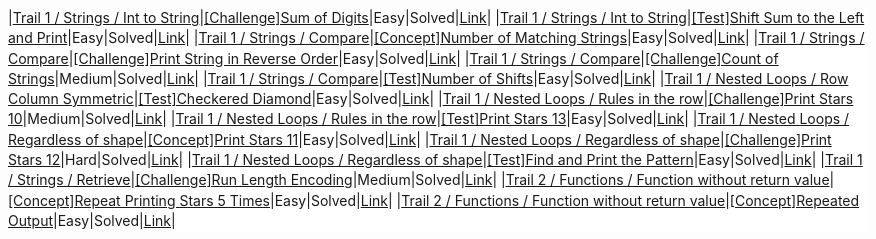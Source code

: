 |[Trail 1 / Strings / Int to String](https://en.codetree.ai/trail-info/novice-low/)|[[Challenge]Sum of Digits](https://en.codetree.ai/trails/complete/curated-cards/challenge-sum-of-each-digit/)|Easy|Solved|[Link](https://github.com/linuschoudhury/codetree/blob/main/250202/%EA%B0%81%20%EC%9E%90%EB%A6%AC%20%EC%88%AB%EC%9E%90%EB%93%A4%EC%9D%98%20%ED%95%A9/sum-of-each-digit.py)|
|[Trail 1 / Strings / Int to String](https://en.codetree.ai/trail-info/novice-low/)|[[Test]Shift Sum to the Left and Print](https://en.codetree.ai/trails/complete/curated-cards/test-push-the-sum-sideways-to-output/)|Easy|Solved|[Link](https://github.com/linuschoudhury/codetree/blob/main/250202/%ED%95%A9%EC%9D%84%20%EC%98%86%EC%9C%BC%EB%A1%9C%20%EB%B0%80%EC%96%B4%20%EC%B6%9C%EB%A0%A5/push-the-sum-sideways-to-output.py)|
|[Trail 1 / Strings / Compare](https://en.codetree.ai/trail-info/novice-low/)|[[Concept]Number of Matching Strings](https://en.codetree.ai/trails/complete/curated-cards/intro-num-of-correct-string/)|Easy|Solved|[Link](https://github.com/linuschoudhury/codetree/blob/main/250202/%EC%9D%BC%EC%B9%98%ED%95%98%EB%8A%94%20%EB%AC%B8%EC%9E%90%EC%97%B4%EC%9D%98%20%EC%88%98/num-of-correct-string.py)|
|[Trail 1 / Strings / Compare](https://en.codetree.ai/trail-info/novice-low/)|[[Challenge]Print String in Reverse Order](https://en.codetree.ai/trails/complete/curated-cards/challenge-print-string-backward/)|Easy|Solved|[Link](https://github.com/linuschoudhury/codetree/blob/main/250202/%EB%AC%B8%EC%9E%90%EC%97%B4%20%EA%B1%B0%EA%BE%B8%EB%A1%9C%20%EC%B6%9C%EB%A0%A5%ED%95%98%EA%B8%B0/print-string-backward.py)|
|[Trail 1 / Strings / Compare](https://en.codetree.ai/trail-info/novice-low/)|[[Challenge]Count of Strings](https://en.codetree.ai/trails/complete/curated-cards/challenge-number-of-spring/)|Medium|Solved|[Link](https://github.com/linuschoudhury/codetree/blob/main/250202/%EB%AC%B8%EC%9E%90%EC%97%B4%EC%9D%98%20%EA%B0%9C%EC%88%98/number-of-spring.py)|
|[Trail 1 / Strings / Compare](https://en.codetree.ai/trail-info/novice-low/)|[[Test]Number of Shifts](https://en.codetree.ai/trails/complete/curated-cards/test-number-of-pushes/)|Easy|Solved|[Link](https://github.com/linuschoudhury/codetree/blob/main/250202/%EB%AF%B8%EB%8A%94%20%ED%9A%9F%EC%88%98/number-of-pushes.py)|
|[Trail 1 / Nested Loops / Row Column Symmetric](https://www.codetree.ai/trail-info/novice-low/)|[[Test]Checkered Diamond](https://www.codetree.ai/trails/complete/curated-cards/test-check-diamond/)|Easy|Solved|[Link](https://github.com/linuschoudhury/codetree/blob/main/250202/%EC%B2%B4%ED%81%AC%20%EB%8B%A4%EC%9D%B4%EC%95%84%EB%AA%AC%EB%93%9C/check-diamond.py)|
|[Trail 1 / Nested Loops / Rules in the row](https://www.codetree.ai/trail-info/novice-low/)|[[Challenge]Print Stars 10](https://www.codetree.ai/trails/complete/curated-cards/challenge-print-star-10/)|Medium|Solved|[Link](https://github.com/linuschoudhury/codetree/blob/main/250202/%EB%B3%84%ED%91%9C%20%EC%B6%9C%EB%A0%A5%ED%95%98%EA%B8%B0%2010/print-star-10.py)|
|[Trail 1 / Nested Loops / Rules in the row](https://www.codetree.ai/trail-info/novice-low/)|[[Test]Print Stars 13](https://www.codetree.ai/trails/complete/curated-cards/test-print-start-13/)|Easy|Solved|[Link](https://github.com/linuschoudhury/codetree/blob/main/250202/%EB%B3%84%ED%91%9C%20%EC%B6%9C%EB%A0%A5%ED%95%98%EA%B8%B0%2013/print-start-13.py)|
|[Trail 1 / Nested Loops / Regardless of shape](https://www.codetree.ai/trail-info/novice-low/)|[[Concept]Print Stars 11](https://www.codetree.ai/trails/complete/curated-cards/intro-print-star-11/)|Easy|Solved|[Link](https://github.com/linuschoudhury/codetree/blob/main/250202/%EB%B3%84%ED%91%9C%20%EC%B6%9C%EB%A0%A5%ED%95%98%EA%B8%B0%2011/print-star-11.py)|
|[Trail 1 / Nested Loops / Regardless of shape](https://www.codetree.ai/trail-info/novice-low/)|[[Challenge]Print Stars 12](https://www.codetree.ai/trails/complete/curated-cards/challenge-print-star-12/)|Hard|Solved|[Link](https://github.com/linuschoudhury/codetree/blob/main/250202/%EB%B3%84%ED%91%9C%20%EC%B6%9C%EB%A0%A5%ED%95%98%EA%B8%B0%2012/print-star-12.py)|
|[Trail 1 / Nested Loops / Regardless of shape](https://www.codetree.ai/trail-info/novice-low/)|[[Test]Find and Print the Pattern](https://www.codetree.ai/trails/complete/curated-cards/test-find-a-rule-and-print/)|Easy|Solved|[Link](https://github.com/linuschoudhury/codetree/blob/main/250202/%EA%B7%9C%EC%B9%99%EC%9D%84%20%EC%B0%BE%EC%95%84%20%EC%B6%9C%EB%A0%A5%ED%95%98%EA%B8%B0/find-a-rule-and-print.py)|
|[Trail 1 / Strings / Retrieve](https://www.codetree.ai/trail-info/novice-low/)|[[Challenge]Run Length Encoding](https://www.codetree.ai/trails/complete/curated-cards/challenge-run-length-encoding/)|Medium|Solved|[Link](https://github.com/linuschoudhury/codetree/blob/main/250202/Run%20Length%20%EC%9D%B8%EC%BD%94%EB%94%A9/run-length-encoding.py)|
|[Trail 2 / Functions / Function without return value](https://www.codetree.ai/trail-info/novice-mid/)|[[Concept]Repeat Printing Stars 5 Times](https://www.codetree.ai/trails/complete/curated-cards/intro-repeat-shooting-the-stars-five-times/)|Easy|Solved|[Link](https://github.com/linuschoudhury/codetree/blob/main/250202/%EB%B3%84%20%EC%B0%8D%EB%8A%94%20%EA%B2%83%EC%9D%84%205%EB%B2%88%20%EB%B0%98%EB%B3%B5%ED%95%98%EA%B8%B0/repeat-shooting-the-stars-five-times.py)|
|[Trail 2 / Functions / Function without return value](https://www.codetree.ai/trail-info/novice-mid/)|[[Concept]Repeated Output](https://www.codetree.ai/trails/complete/curated-cards/intro-repeated-output/)|Easy|Solved|[Link](https://github.com/linuschoudhury/codetree/blob/main/250202/%EB%B0%98%EB%B3%B5%20%EC%B6%9C%EB%A0%A5%ED%95%98%EA%B8%B0/repeated-output.py)|